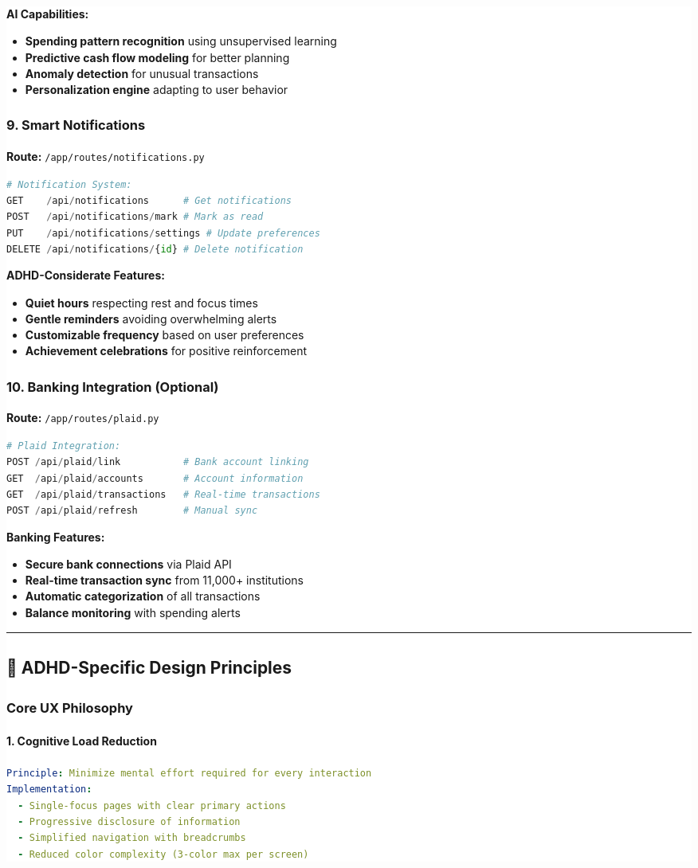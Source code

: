 **AI Capabilities:**
- **Spending pattern recognition** using unsupervised learning
- **Predictive cash flow modeling** for better planning
- **Anomaly detection** for unusual transactions
- **Personalization engine** adapting to user behavior

### 9. Smart Notifications
**Route:** `/app/routes/notifications.py`

```python
# Notification System:
GET    /api/notifications      # Get notifications
POST   /api/notifications/mark # Mark as read
PUT    /api/notifications/settings # Update preferences
DELETE /api/notifications/{id} # Delete notification
```

**ADHD-Considerate Features:**
- **Quiet hours** respecting rest and focus times
- **Gentle reminders** avoiding overwhelming alerts
- **Customizable frequency** based on user preferences
- **Achievement celebrations** for positive reinforcement

### 10. Banking Integration (Optional)
**Route:** `/app/routes/plaid.py`

```python
# Plaid Integration:
POST /api/plaid/link           # Bank account linking
GET  /api/plaid/accounts       # Account information
GET  /api/plaid/transactions   # Real-time transactions
POST /api/plaid/refresh        # Manual sync
```

**Banking Features:**
- **Secure bank connections** via Plaid API
- **Real-time transaction sync** from 11,000+ institutions
- **Automatic categorization** of all transactions
- **Balance monitoring** with spending alerts

---

## 🎨 ADHD-Specific Design Principles

### Core UX Philosophy

#### 1. Cognitive Load Reduction
```yaml
Principle: Minimize mental effort required for every interaction
Implementation:
  - Single-focus pages with clear primary actions
  - Progressive disclosure of information
  - Simplified navigation with breadcrumbs
  - Reduced color complexity (3-color max per screen)
```
